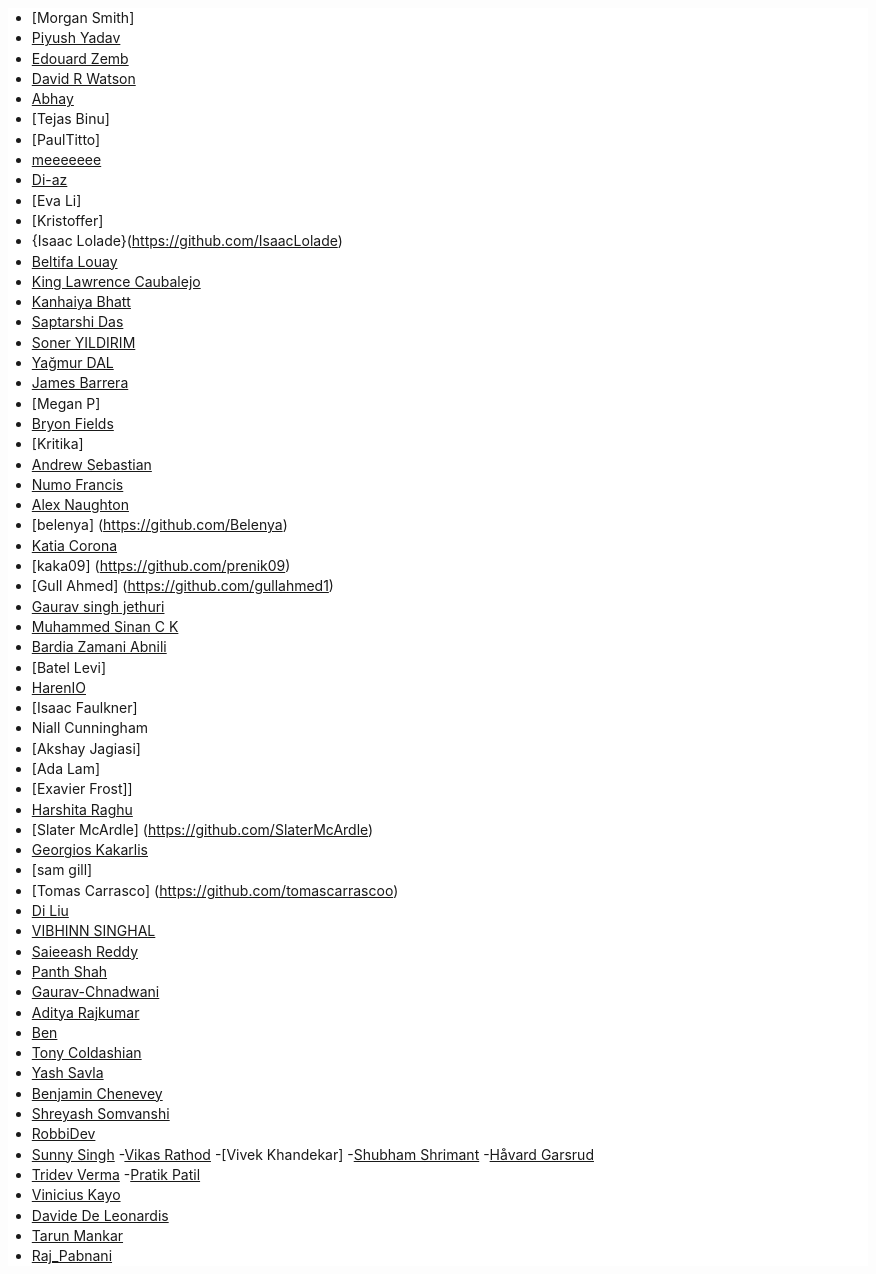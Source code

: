 -   [Morgan Smith]
-   [Piyush Yadav](https://github.com/piyushyadav1617)
-   [Edouard Zemb](https://github.com/EdouardZemb)
-   [David R Watson](https://github.com/David-R-Watson)
-   [Abhay](https://github.com/im31abhay)
-   [Tejas Binu]
-   [PaulTitto]
-   [meeeeeee](https://github.com/notshanxx)
-   [Di-az](https://github.com/Di-az)
-   [Eva Li]
-   [Kristoffer]
-   {Isaac Lolade}(https://github.com/IsaacLolade)
-   [Beltifa Louay](https://github.com/LouayBeltifa)
-   [King Lawrence Caubalejo](https://github.com/kingcaubalejo)
-   [Kanhaiya Bhatt](https://github.com/kb-s)
-   [Saptarshi Das](https://github.com/saptarshi-vesit)
-   [Soner YILDIRIM](https://github.com/soneryildirimx)
-   [Yağmur DAL](https://github.com/yagmurdal)
-   [James Barrera](https://github.com/traveler-pinkie)
-   [Megan P]
-   [Bryon Fields](https://github.com/bfields0805)
-   [Kritika]
-   [Andrew Sebastian](https://github.com/highergear)
-   [Numo Francis](https://github.com/numofran6)
-   [Alex Naughton](https://github.com/alexbriannaughton)
-   [belenya] (https://github.com/Belenya)
-   [Katia Corona](https://github.com/katiacorona)
-   [kaka09] (https://github.com/prenik09)
-   [Gull Ahmed] (https://github.com/gullahmed1)
-   [Gaurav singh jethuri](https://github.com/EndGaurav)
-   [Muhammed Sinan C K](https://github.com/Muhammedsinanck)
-   [Bardia Zamani Abnili](https://github.com/BarZamSr)
-   [Batel Levi]
-   [HarenIO](https://github.com/HarenIO/)
-   [Isaac Faulkner]
-   Niall Cunningham
-   [Akshay Jagiasi]
-   [Ada Lam]
-   [Exavier Frost]]
-   [Harshita Raghu](https://github.com/rnharshee)
-   [Slater McArdle] (https://github.com/SlaterMcArdle)
-   [Georgios Kakarlis](https://github.com/georgekakarlis)
-   [sam gill]
-   [Tomas Carrasco] (https://github.com/tomascarrascoo)
-   [Di Liu](https://github.com/liudi4046)
-   [VIBHINN SINGHAL](https://github.com/VibhinnS)
-   [Saieeash Reddy](https://github.com/SaieeashReddy23)
-   [Panth Shah](https://github.com/Panth1823)
-   [Gaurav-Chnadwani](https://github.com/GauravChandwani12)
-   [Aditya Rajkumar](https://github.com/adityarfw)
-   [Ben](https://github.com/benjaminsmeyer)
-   [Tony Coldashian](https://github.com/tonycoldashian)
-   [Yash Savla](https://github.com/yashsavla9)
-   [Benjamin Chenevey](https://github.com/Bchenevey)
-   [Shreyash Somvanshi](https://github.com/ShreyashSomvanshi)
-   [RobbiDev](https://github.com/RobbiDev)
-   [Sunny Singh](https://github.com/sunny-k-singh) -[Vikas Rathod](https://github.com/vikasrathod4299) -[Vivek Khandekar] -[Shubham Shrimant](https://github.com/shubhamshrimant) -[Håvard Garsrud](https://github.com/HaavGa)
-   [Tridev Verma](https://github.com/tridevVerma) -[Pratik Patil](https://github.com/pratikjpatil)
-   [Vinicius Kayo](https://github.com/vkskayo)
-   [Davide De Leonardis](https://github.com/DavideDeLeonardis)
-   [Tarun Mankar](https://github.com/tarunmankar)
-   [Raj_Pabnani](https://github.com/RajPabnani03)